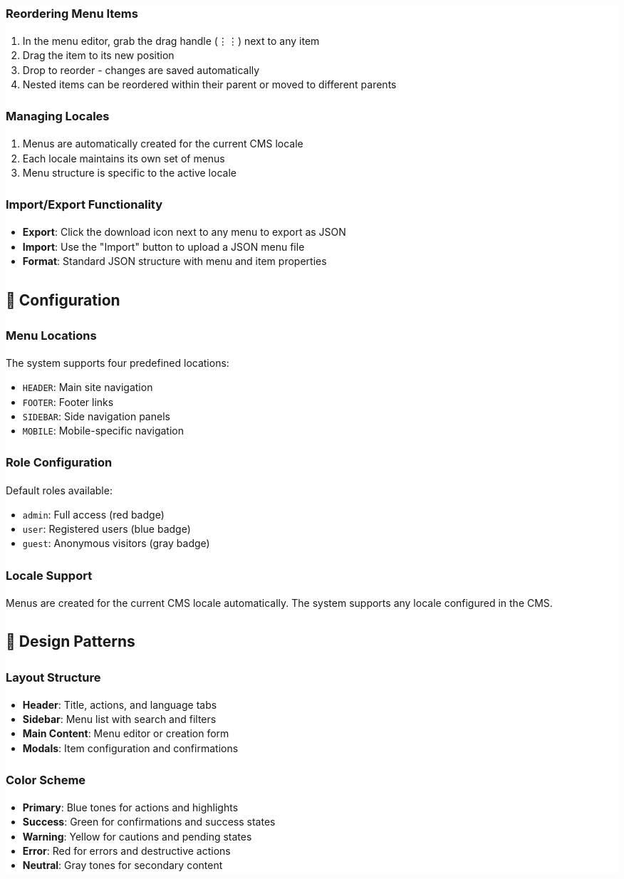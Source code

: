### Reordering Menu Items
1. In the menu editor, grab the drag handle (⋮⋮) next to any item
2. Drag the item to its new position
3. Drop to reorder - changes are saved automatically
4. Nested items can be reordered within their parent or moved to different parents

### Managing Locales
1. Menus are automatically created for the current CMS locale
2. Each locale maintains its own set of menus
3. Menu structure is specific to the active locale

### Import/Export Functionality
- **Export**: Click the download icon next to any menu to export as JSON
- **Import**: Use the "Import" button to upload a JSON menu file
- **Format**: Standard JSON structure with menu and item properties

## 🔧 Configuration

### Menu Locations
The system supports four predefined locations:
- `HEADER`: Main site navigation
- `FOOTER`: Footer links
- `SIDEBAR`: Side navigation panels
- `MOBILE`: Mobile-specific navigation

### Role Configuration
Default roles available:
- `admin`: Full access (red badge)
- `user`: Registered users (blue badge)
- `guest`: Anonymous visitors (gray badge)

### Locale Support
Menus are created for the current CMS locale automatically. The system supports any locale configured in the CMS.

## 🎨 Design Patterns

### Layout Structure
- **Header**: Title, actions, and language tabs
- **Sidebar**: Menu list with search and filters
- **Main Content**: Menu editor or creation form
- **Modals**: Item configuration and confirmations

### Color Scheme
- **Primary**: Blue tones for actions and highlights
- **Success**: Green for confirmations and success states
- **Warning**: Yellow for cautions and pending states
- **Error**: Red for errors and destructive actions
- **Neutral**: Gray tones for secondary content
